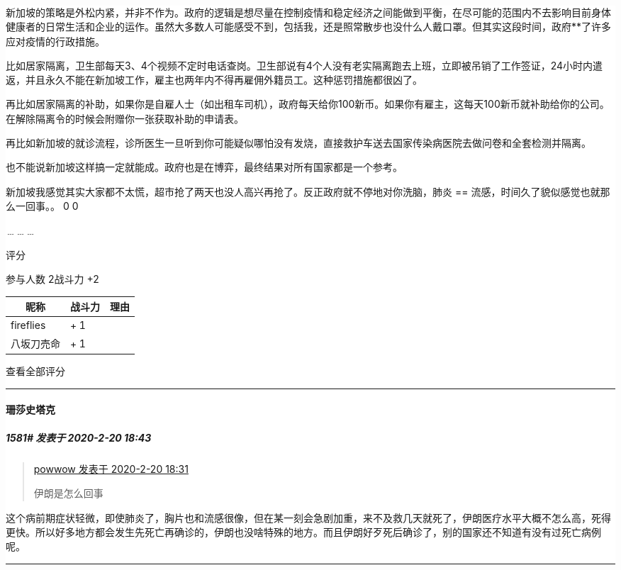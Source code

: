
新加坡的策略是外松内紧，并非不作为。政府的逻辑是想尽量在控制疫情和稳定经济之间能做到平衡，在尽可能的范围内不去影响目前身体健康者的日常生活和企业的运作。虽然大多数人可能感受不到，包括我，还是照常散步也没什么人戴口罩。但其实这段时间，政府**了许多应对疫情的行政措施。


比如居家隔离，卫生部每天3、4个视频不定时电话查岗。卫生部说有4个人没有老实隔离跑去上班，立即被吊销了工作签证，24小时内遣返，并且永久不能在新加坡工作，雇主也两年内不得再雇佣外籍员工。这种惩罚措施都很凶了。


再比如居家隔离的补助，如果你是自雇人士（如出租车司机），政府每天给你100新币。如果你有雇主，这每天100新币就补助给你的公司。在解除隔离令的时候会附赠你一张获取补助的申请表。


再比如新加坡的就诊流程，诊所医生一旦听到你可能疑似哪怕没有发烧，直接救护车送去国家传染病医院去做问卷和全套检测并隔离。


也不能说新加坡这样搞一定就能成。政府也是在博弈，最终结果对所有国家都是一个参考。


新加坡我感觉其实大家都不太慌，超市抢了两天也没人高兴再抢了。反正政府就不停地对你洗脑，肺炎 == 流感，时间久了貌似感觉也就那么一回事。。 0 0



﹍﹍﹍

评分





 参与人数 2战斗力 +2

|昵称|战斗力|理由|
|----|---|---|
| fireflies| + 1||
| 八坂刀売命| + 1||



查看全部评分






*****

####  珊莎史塔克  
##### 1581#       发表于 2020-2-20 18:43



<blockquote><a href="httphttps://bbs.saraba1st.com/2b/forum.php?mod=redirect&amp;goto=findpost&amp;pid=46473523&amp;ptid=1914502" target="_blank">powwow 发表于 2020-2-20 18:31</a>

伊朗是怎么回事</blockquote>
这个病前期症状轻微，即使肺炎了，胸片也和流感很像，但在某一刻会急剧加重，来不及救几天就死了，伊朗医疗水平大概不怎么高，死得更快。所以好多地方都会发生先死亡再确诊的，伊朗也没啥特殊的地方。而且伊朗好歹死后确诊了，别的国家还不知道有没有过死亡病例呢。







*****
